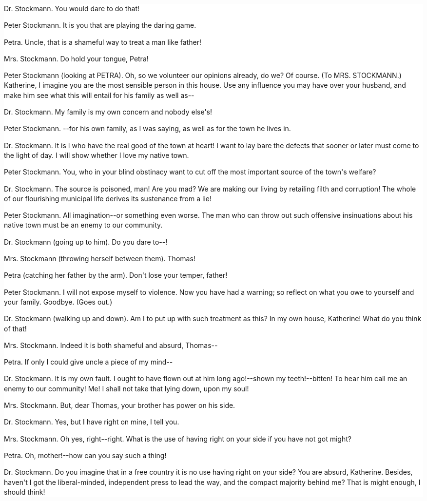 Dr. Stockmann. You would dare to do that!

Peter Stockmann. It is you that are playing the daring game.

Petra. Uncle, that is a shameful way to treat a man like father!

Mrs. Stockmann. Do hold your tongue, Petra!

Peter Stockmann (looking at PETRA). Oh, so we volunteer our opinions already, do we? Of course. (To MRS. STOCKMANN.) Katherine, I imagine you are the most sensible person in this house. Use any influence you may have over your husband, and make him see what this will entail for his family as well as--

Dr. Stockmann. My family is my own concern and nobody else's!

Peter Stockmann. --for his own family, as I was saying, as well as for the town he lives in.

Dr. Stockmann. It is I who have the real good of the town at heart! I want to lay bare the defects that sooner or later must come to the light of day. I will show whether I love my native town.

Peter Stockmann. You, who in your blind obstinacy want to cut off the most important source of the town's welfare?

Dr. Stockmann. The source is poisoned, man! Are you mad? We are making our living by retailing filth and corruption! The whole of our flourishing municipal life derives its sustenance from a lie!

Peter Stockmann. All imagination--or something even worse. The man who can throw out such offensive insinuations about his native town must be an enemy to our community.

Dr. Stockmann (going up to him). Do you dare to--!

Mrs. Stockmann (throwing herself between them). Thomas!

Petra (catching her father by the arm). Don't lose your temper, father!

Peter Stockmann. I will not expose myself to violence. Now you have had a warning; so reflect on what you owe to yourself and your family. Goodbye. (Goes out.)

Dr. Stockmann (walking up and down). Am I to put up with such treatment as this? In my own house, Katherine! What do you think of that!

Mrs. Stockmann. Indeed it is both shameful and absurd, Thomas--

Petra. If only I could give uncle a piece of my mind--

Dr. Stockmann. It is my own fault. I ought to have flown out at him long ago!--shown my teeth!--bitten! To hear him call me an enemy to our community! Me! I shall not take that lying down, upon my soul!

Mrs. Stockmann. But, dear Thomas, your brother has power on his side.

Dr. Stockmann. Yes, but I have right on mine, I tell you.

Mrs. Stockmann. Oh yes, right--right. What is the use of having right on your side if you have not got might?

Petra. Oh, mother!--how can you say such a thing!

Dr. Stockmann. Do you imagine that in a free country it is no use having right on your side? You are absurd, Katherine. Besides, haven't I got the liberal-minded, independent press to lead the way, and the compact majority behind me? That is might enough, I should think!
